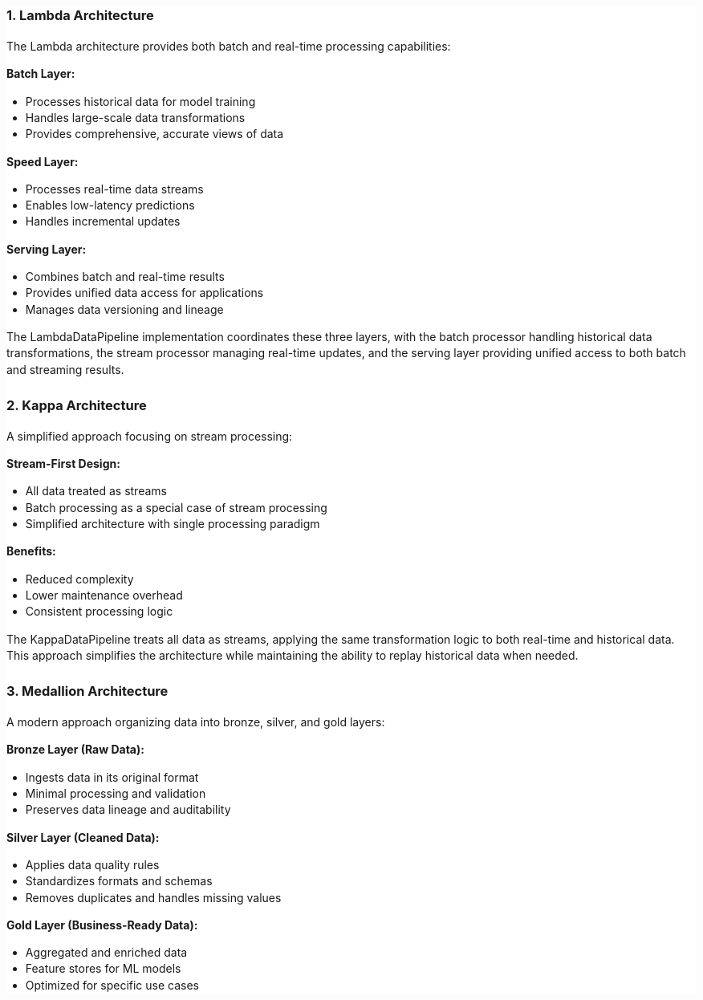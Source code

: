 ### 1. Lambda Architecture

The Lambda architecture provides both batch and real-time processing capabilities:

**Batch Layer:**
- Processes historical data for model training
- Handles large-scale data transformations
- Provides comprehensive, accurate views of data

**Speed Layer:**
- Processes real-time data streams
- Enables low-latency predictions
- Handles incremental updates

**Serving Layer:**
- Combines batch and real-time results
- Provides unified data access for applications
- Manages data versioning and lineage

The LambdaDataPipeline implementation coordinates these three layers, with the batch processor handling historical data transformations, the stream processor managing real-time updates, and the serving layer providing unified access to both batch and streaming results.

### 2. Kappa Architecture

A simplified approach focusing on stream processing:

**Stream-First Design:**
- All data treated as streams
- Batch processing as a special case of stream processing
- Simplified architecture with single processing paradigm

**Benefits:**
- Reduced complexity
- Lower maintenance overhead
- Consistent processing logic

The KappaDataPipeline treats all data as streams, applying the same transformation logic to both real-time and historical data. This approach simplifies the architecture while maintaining the ability to replay historical data when needed.

### 3. Medallion Architecture

A modern approach organizing data into bronze, silver, and gold layers:

**Bronze Layer (Raw Data):**
- Ingests data in its original format
- Minimal processing and validation
- Preserves data lineage and auditability

**Silver Layer (Cleaned Data):**
- Applies data quality rules
- Standardizes formats and schemas
- Removes duplicates and handles missing values

**Gold Layer (Business-Ready Data):**
- Aggregated and enriched data
- Feature stores for ML models
- Optimized for specific use cases
